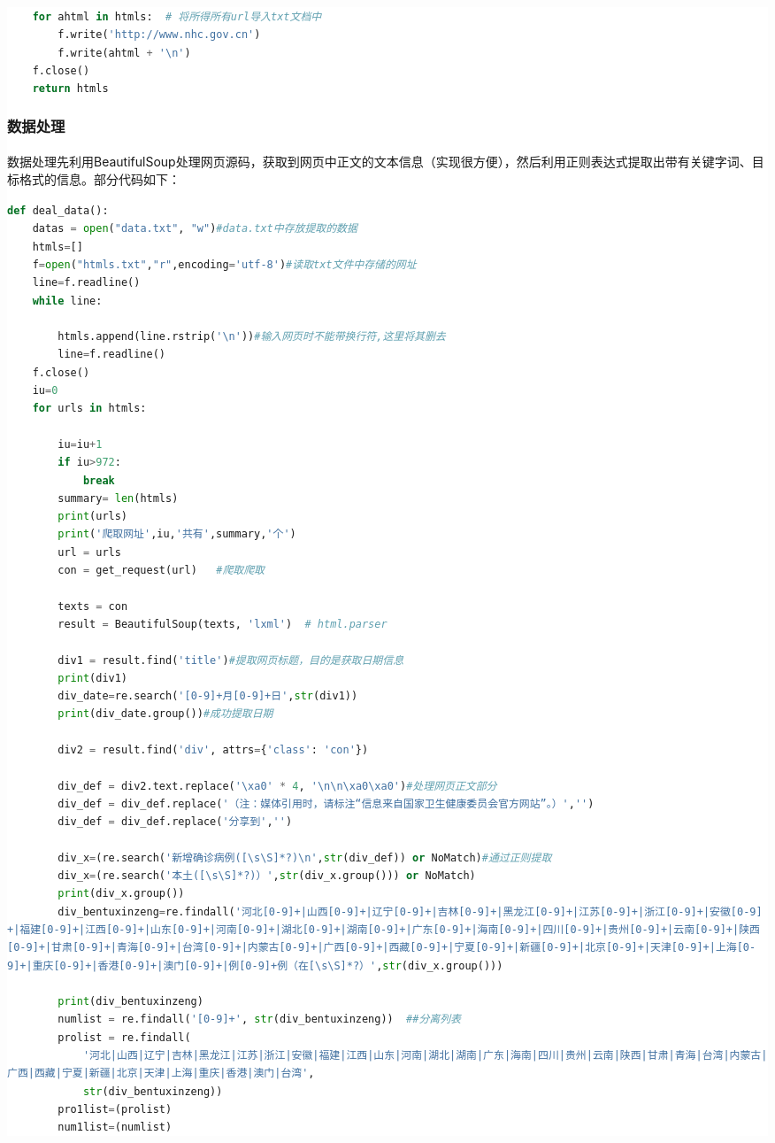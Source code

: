 ```python
    for ahtml in htmls:  # 将所得所有url导入txt文档中
        f.write('http://www.nhc.gov.cn')
        f.write(ahtml + '\n')
    f.close()
    return htmls
```

### 数据处理
数据处理先利用BeautifulSoup处理网页源码，获取到网页中正文的文本信息（实现很方便），然后利用正则表达式提取出带有关键字词、目标格式的信息。部分代码如下：

```python
def deal_data():
    datas = open("data.txt", "w")#data.txt中存放提取的数据
    htmls=[]
    f=open("htmls.txt","r",encoding='utf-8')#读取txt文件中存储的网址
    line=f.readline()
    while line:

        htmls.append(line.rstrip('\n'))#输入网页时不能带换行符,这里将其删去
        line=f.readline()
    f.close()
    iu=0
    for urls in htmls:

        iu=iu+1
        if iu>972:
            break
        summary= len(htmls)
        print(urls)
        print('爬取网址',iu,'共有',summary,'个')
        url = urls
        con = get_request(url)   #爬取爬取

        texts = con
        result = BeautifulSoup(texts, 'lxml')  # html.parser

        div1 = result.find('title')#提取网页标题，目的是获取日期信息
        print(div1)
        div_date=re.search('[0-9]+月[0-9]+日',str(div1))
        print(div_date.group())#成功提取日期

        div2 = result.find('div', attrs={'class': 'con'})

        div_def = div2.text.replace('\xa0' * 4, '\n\n\xa0\xa0')#处理网页正文部分
        div_def = div_def.replace('（注：媒体引用时，请标注“信息来自国家卫生健康委员会官方网站”。）','')
        div_def = div_def.replace('分享到','')

        div_x=(re.search('新增确诊病例([\s\S]*?)\n',str(div_def)) or NoMatch)#通过正则提取
        div_x=(re.search('本土([\s\S]*?)）',str(div_x.group())) or NoMatch)
        print(div_x.group())
        div_bentuxinzeng=re.findall('河北[0-9]+|山西[0-9]+|辽宁[0-9]+|吉林[0-9]+|黑龙江[0-9]+|江苏[0-9]+|浙江[0-9]+|安徽[0-9]+|福建[0-9]+|江西[0-9]+|山东[0-9]+|河南[0-9]+|湖北[0-9]+|湖南[0-9]+|广东[0-9]+|海南[0-9]+|四川[0-9]+|贵州[0-9]+|云南[0-9]+|陕西[0-9]+|甘肃[0-9]+|青海[0-9]+|台湾[0-9]+|内蒙古[0-9]+|广西[0-9]+|西藏[0-9]+|宁夏[0-9]+|新疆[0-9]+|北京[0-9]+|天津[0-9]+|上海[0-9]+|重庆[0-9]+|香港[0-9]+|澳门[0-9]+|例[0-9]+例（在[\s\S]*?）',str(div_x.group()))

        print(div_bentuxinzeng)
        numlist = re.findall('[0-9]+', str(div_bentuxinzeng))  ##分离列表
        prolist = re.findall(
            '河北|山西|辽宁|吉林|黑龙江|江苏|浙江|安徽|福建|江西|山东|河南|湖北|湖南|广东|海南|四川|贵州|云南|陕西|甘肃|青海|台湾|内蒙古|广西|西藏|宁夏|新疆|北京|天津|上海|重庆|香港|澳门|台湾',
            str(div_bentuxinzeng))
        pro1list=(prolist)
        num1list=(numlist)
```